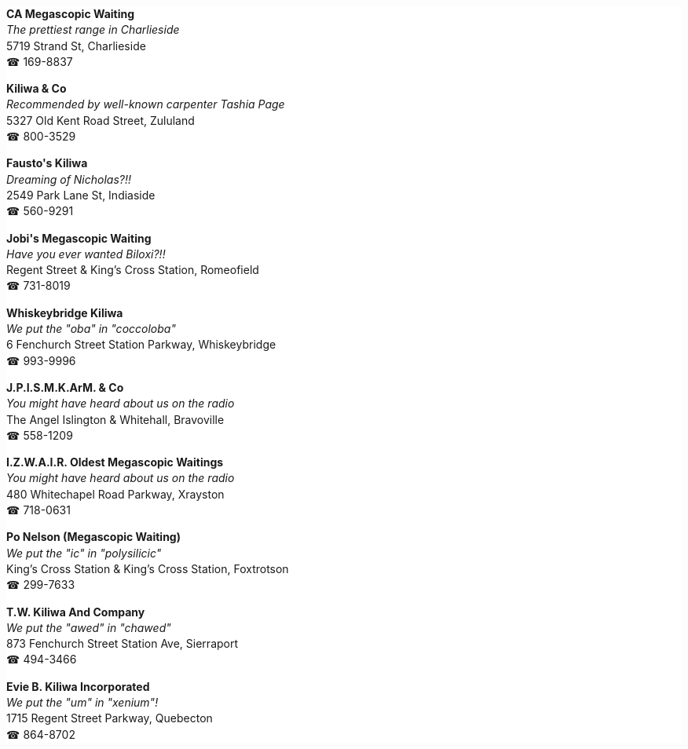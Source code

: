 **CA Megascopic Waiting**  
_The prettiest range in Charlieside_  
5719 Strand St, Charlieside  
☎ 169-8837

**Kiliwa & Co**  
_Recommended by well-known carpenter Tashia Page_  
5327 Old Kent Road Street, Zululand  
☎ 800-3529

**Fausto's Kiliwa**  
_Dreaming of Nicholas?!!_  
2549 Park Lane St, Indiaside  
☎ 560-9291

**Jobi's Megascopic Waiting**  
_Have you ever wanted Biloxi?!!_  
Regent Street & King’s Cross Station, Romeofield  
☎ 731-8019

**Whiskeybridge Kiliwa**  
_We put the "oba" in "coccoloba"_  
6 Fenchurch Street Station Parkway, Whiskeybridge  
☎ 993-9996

**J.P.I.S.M.K.ArM. & Co**  
_You might have heard about us on the radio_  
The Angel Islington & Whitehall, Bravoville  
☎ 558-1209

**I.Z.W.A.I.R. Oldest Megascopic Waitings**  
_You might have heard about us on the radio_  
480 Whitechapel Road Parkway, Xrayston  
☎ 718-0631

**Po Nelson (Megascopic Waiting)**  
_We put the "ic" in "polysilicic"_  
King’s Cross Station & King’s Cross Station, Foxtrotson  
☎ 299-7633

**T.W. Kiliwa And Company**  
_We put the "awed" in "chawed"_  
873 Fenchurch Street Station Ave, Sierraport  
☎ 494-3466

**Evie B. Kiliwa Incorporated**  
_We put the "um" in "xenium"!_  
1715 Regent Street Parkway, Quebecton  
☎ 864-8702

